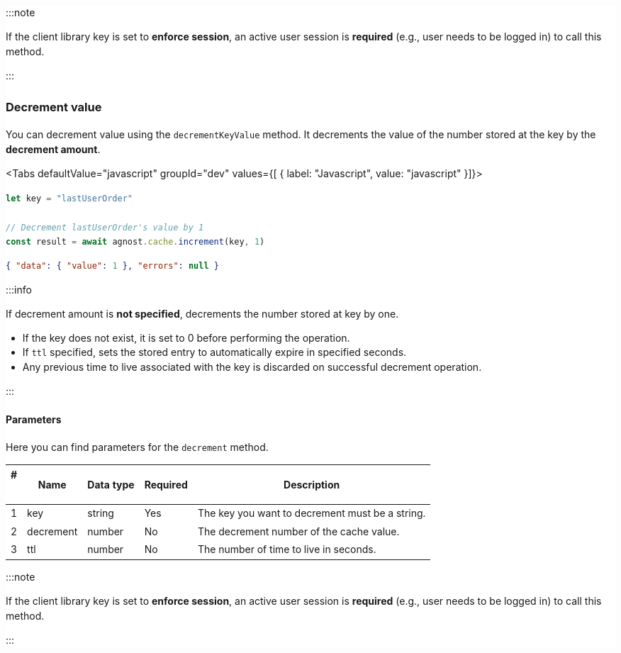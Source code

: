 :::note

If the client library key is set to **enforce session**, an active user session
is **required** (e.g., user needs to be logged in) to call this method.

:::

### Decrement value

You can decrement value using the `decrementKeyValue` method. It decrements the
value of the number stored at the key by the **decrement amount**.

<Tabs defaultValue="javascript" groupId="dev" values={[ { label: "Javascript", value: "javascript" }]}>


<TabItem value="javascript">


```js
let key = "lastUserOrder"

// Decrement lastUserOrder's value by 1
const result = await agnost.cache.increment(key, 1)
```

</TabItem>


</Tabs>


<DetailedResponse title="Example response">


```json
{ "data": { "value": 1 }, "errors": null }
```

</DetailedResponse>


:::info

If decrement amount is **not specified**, decrements the number stored at key by
one.

- If the key does not exist, it is set to 0 before performing the operation.
- If `ttl` specified, sets the stored entry to automatically expire in specified
  seconds.
- Any previous time to live associated with the key is discarded on successful
  decrement operation.

:::

#### Parameters

Here you can find parameters for the `decrement` method.

| #   | <p><strong>Name</strong></p> | <p><strong>Data type</strong></p> | <p><strong>Required</strong></p> | <p><strong>Description </strong></p>            |
| --- | ---------------------------- | --------------------------------- | -------------------------------- | ----------------------------------------------- |
| 1   | key                          | string                            | Yes                              | The key you want to decrement must be a string. |
| 2   | decrement                    | number                            | No                               | The decrement number of the cache value.        |
| 3   | ttl                          | number                            | No                               | The number of time to live in seconds.          |

:::note

If the client library key is set to **enforce session**, an active user session
is **required** (e.g., user needs to be logged in) to call this method.

:::
